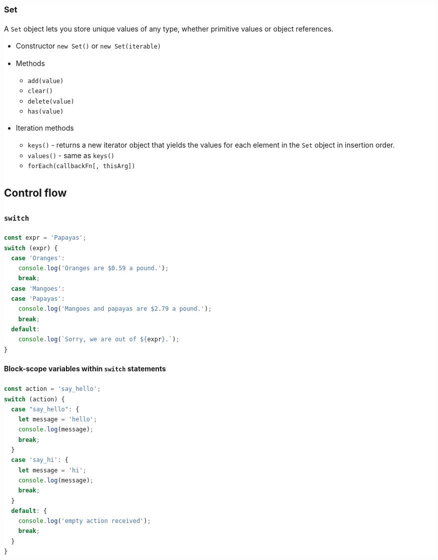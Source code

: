 ### Set
A `Set` object lets you store unique values of any type, whether primitive values or object references.

* Constructor
  `new Set()` or `new Set(iterable)`

* Methods
  * `add(value)`
  * `clear()`
  * `delete(value)`
  * `has(value)`
  
* Iteration methods
  * `keys()` - returns a new iterator object that yields the values for each element in the `Set` object in insertion order.
  * `values()` - same as `keys()`
  * `forEach(callbackFn[, thisArg])`

## Control flow
### `switch`
```javascript
const expr = 'Papayas';
switch (expr) {
  case 'Oranges':
    console.log('Oranges are $0.59 a pound.');
    break;
  case 'Mangoes':
  case 'Papayas':
    console.log('Mangoes and papayas are $2.79 a pound.');
    break;
  default:
    console.log(`Sorry, we are out of ${expr}.`);
}
```
#### Block-scope variables within `switch` statements
```javascript
const action = 'say_hello';
switch (action) {
  case "say_hello": {
    let message = 'hello';
    console.log(message);
    break;
  }
  case 'say_hi': {
    let message = 'hi';
    console.log(message);
    break;
  }
  default: {
    console.log('empty action received');
    break;
  }
}
```
    
